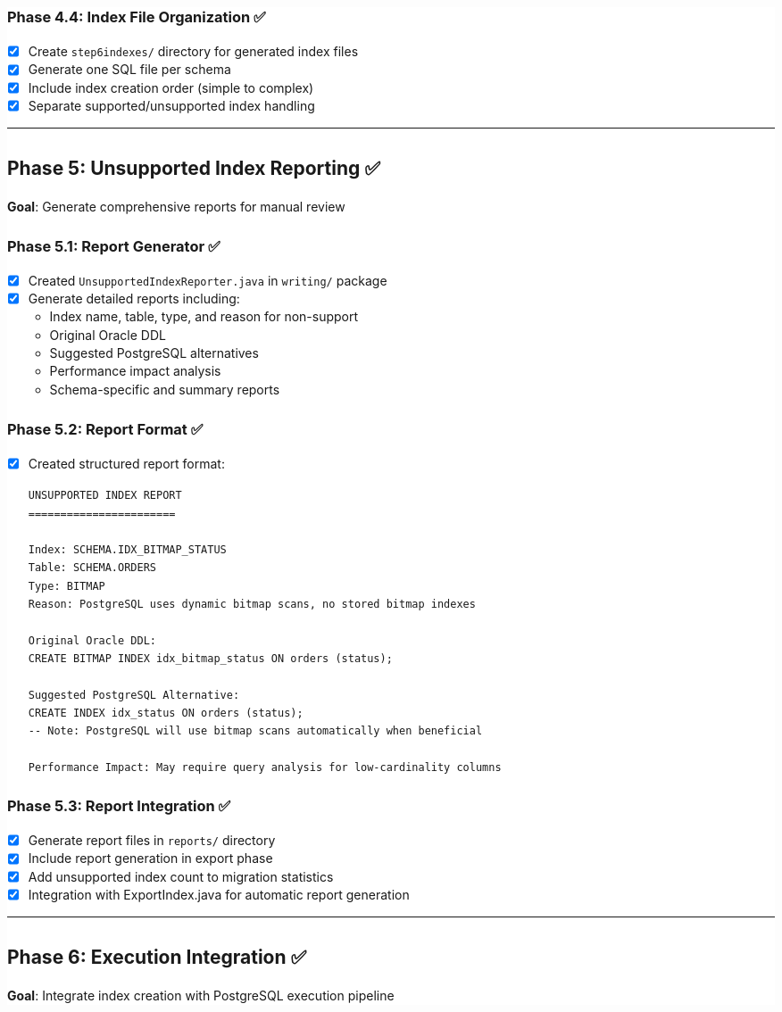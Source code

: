 ### Phase 4.4: Index File Organization ✅
- [x] Create `step6indexes/` directory for generated index files
- [x] Generate one SQL file per schema
- [x] Include index creation order (simple to complex)
- [x] Separate supported/unsupported index handling

---

## Phase 5: Unsupported Index Reporting ✅
**Goal**: Generate comprehensive reports for manual review

### Phase 5.1: Report Generator ✅
- [x] Created `UnsupportedIndexReporter.java` in `writing/` package
- [x] Generate detailed reports including:
  - Index name, table, type, and reason for non-support
  - Original Oracle DDL
  - Suggested PostgreSQL alternatives
  - Performance impact analysis
  - Schema-specific and summary reports

### Phase 5.2: Report Format ✅
- [x] Created structured report format:
  ```
  UNSUPPORTED INDEX REPORT
  =======================
  
  Index: SCHEMA.IDX_BITMAP_STATUS
  Table: SCHEMA.ORDERS
  Type: BITMAP
  Reason: PostgreSQL uses dynamic bitmap scans, no stored bitmap indexes
  
  Original Oracle DDL:
  CREATE BITMAP INDEX idx_bitmap_status ON orders (status);
  
  Suggested PostgreSQL Alternative:
  CREATE INDEX idx_status ON orders (status);
  -- Note: PostgreSQL will use bitmap scans automatically when beneficial
  
  Performance Impact: May require query analysis for low-cardinality columns
  ```

### Phase 5.3: Report Integration ✅
- [x] Generate report files in `reports/` directory
- [x] Include report generation in export phase
- [x] Add unsupported index count to migration statistics
- [x] Integration with ExportIndex.java for automatic report generation

---

## Phase 6: Execution Integration ✅
**Goal**: Integrate index creation with PostgreSQL execution pipeline
